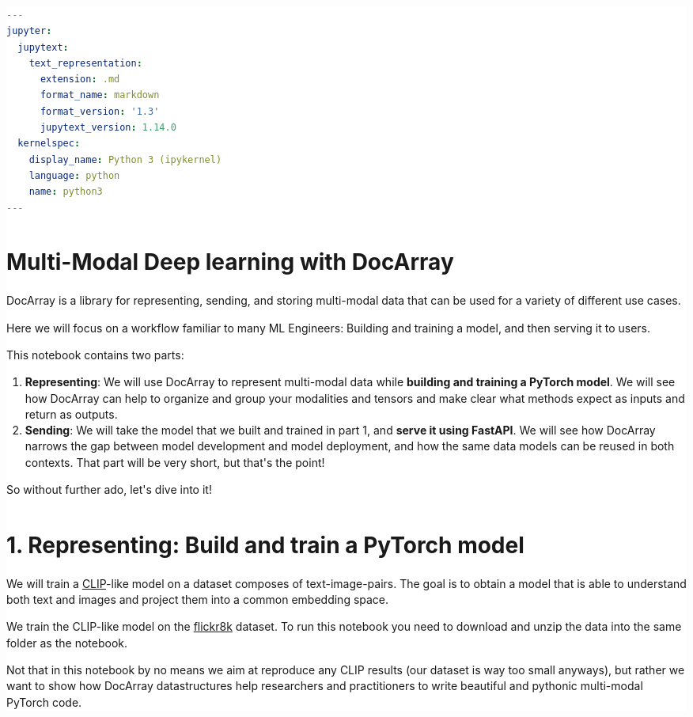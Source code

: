 ```yaml
---
jupyter:
  jupytext:
    text_representation:
      extension: .md
      format_name: markdown
      format_version: '1.3'
      jupytext_version: 1.14.0
  kernelspec:
    display_name: Python 3 (ipykernel)
    language: python
    name: python3
---
```


# Multi-Modal Deep learning with DocArray

DocArray is a library for representing, sending, and storing multi-modal data that can be used for a variety of different
use cases.

Here we will focus on a workflow familiar to many ML Engineers: Building and training a model, and then serving it to
users.

This notebook contains two parts:

1. **Representing**: We will use DocArray to represent multi-modal data while **building and training a PyTorch model**.
We will see how DocArray can help to organize and group your modalities and tensors and make clear what methods expect as inputs and return as outputs.
2. **Sending**: We will take the model that we built and trained in part 1, and **serve it using FastAPI**.
We will see how DocArray narrows the gap between model development and model deployment, and how the same data models can be
reused in both contexts. That part will be very short, but that's the point!

So without further ado, let's dive into it!

# 1. Representing: Build and train a PyTorch model

We will train a [CLIP](https://arxiv.org/abs/2103.00020)-like model on a dataset composes of text-image-pairs.
The goal is to obtain a model that is able to understand both text and images and project them into a common embedding space.

We train the CLIP-like model on the [flickr8k](https://www.kaggle.com/datasets/adityajn105/flickr8k) dataset.
To run this notebook you need to download and unzip the data into the same folder as the notebook.

Not that in this notebook by no means we aim at reproduce any CLIP results (our dataset is way too small anyways),
but rather we want to show how DocArray datastructures help researchers and practitioners to write beautiful and 
pythonic multi-modal PyTorch code.
